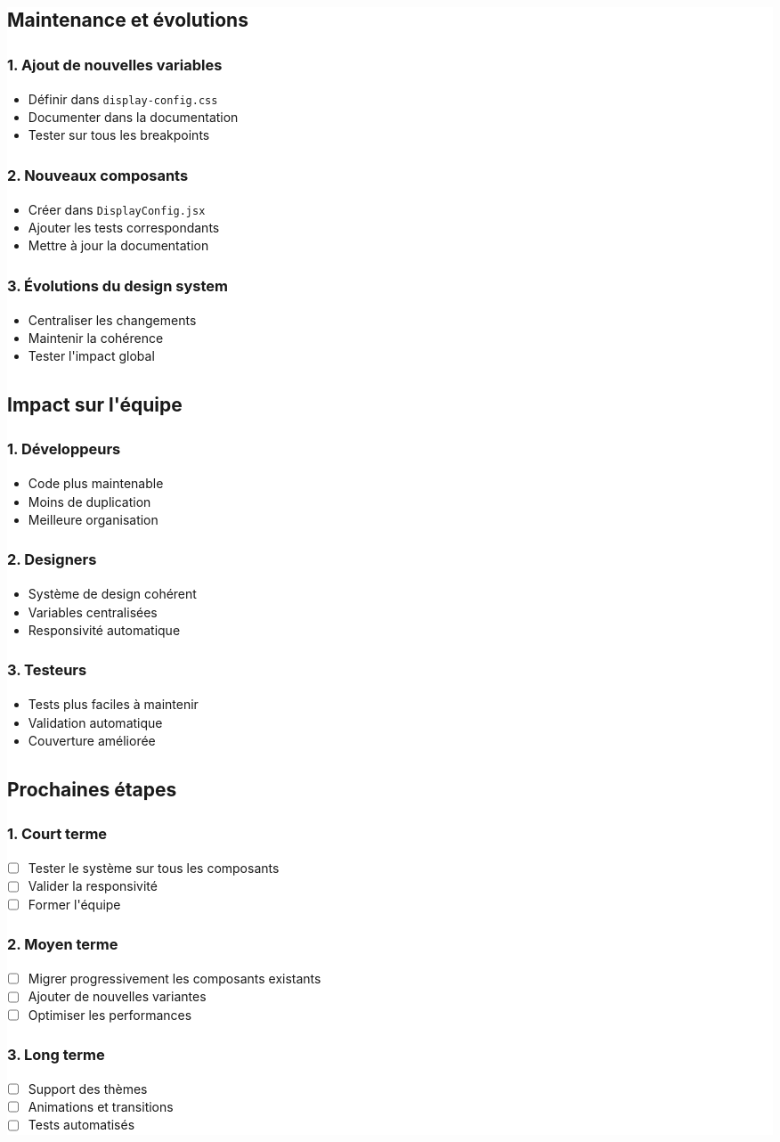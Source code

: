## Maintenance et évolutions

### 1. Ajout de nouvelles variables
- Définir dans `display-config.css`
- Documenter dans la documentation
- Tester sur tous les breakpoints

### 2. Nouveaux composants
- Créer dans `DisplayConfig.jsx`
- Ajouter les tests correspondants
- Mettre à jour la documentation

### 3. Évolutions du design system
- Centraliser les changements
- Maintenir la cohérence
- Tester l'impact global

## Impact sur l'équipe

### 1. Développeurs
- Code plus maintenable
- Moins de duplication
- Meilleure organisation

### 2. Designers
- Système de design cohérent
- Variables centralisées
- Responsivité automatique

### 3. Testeurs
- Tests plus faciles à maintenir
- Validation automatique
- Couverture améliorée

## Prochaines étapes

### 1. Court terme
- [ ] Tester le système sur tous les composants
- [ ] Valider la responsivité
- [ ] Former l'équipe

### 2. Moyen terme
- [ ] Migrer progressivement les composants existants
- [ ] Ajouter de nouvelles variantes
- [ ] Optimiser les performances

### 3. Long terme
- [ ] Support des thèmes
- [ ] Animations et transitions
- [ ] Tests automatisés
